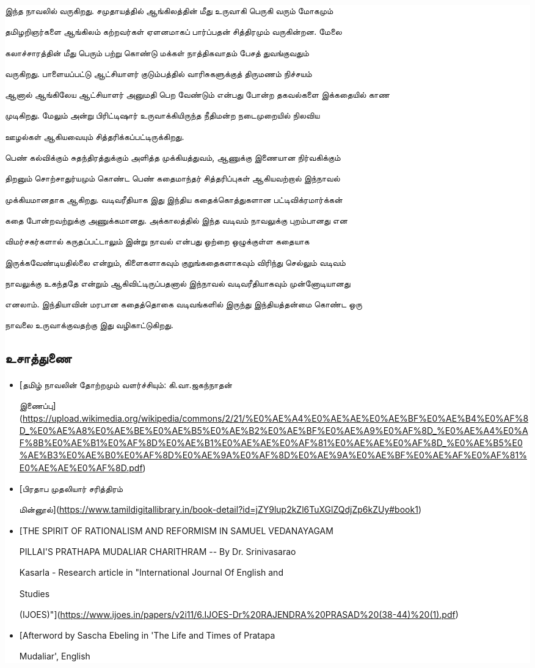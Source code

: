 இந்த நாவலில் வருகிறது. சமுதாயத்தில் ஆங்கிலத்தின் மீது உருவாகி பெருகி வரும் மோகமும்

தமிழறிஞர்களை ஆங்கிலம் கற்றவர்கள் ஏளனமாகப் பார்ப்பதன் சித்திரமும் வருகின்றன. மேலை

கலாச்சாரத்தின் மீது பெரும் பற்று கொண்டு மக்கள் நாத்திகவாதம் பேசத் துவங்குவதும்

வருகிறது. பாளையப்பட்டு ஆட்சியாளர் குடும்பத்தில் வாரிசுகளுக்குத் திருமணம் நிச்சயம்

ஆனால் ஆங்கிலேய ஆட்சியாளர் அனுமதி பெற வேண்டும் என்பது போன்ற தகவல்களை இக்கதையில் காண

முடிகிறது. மேலும் அன்று பிரிட்டிஷார் உருவாக்கியிருந்த நீதிமன்ற நடைமுறையில் நிலவிய

ஊழல்கள் ஆகியவையும் சித்தரிக்கப்பட்டிருக்கிறது.



பெண் கல்விக்கும் சுதந்திரத்துக்கும் அளித்த முக்கியத்துவம், ஆணுக்கு இணையான நிர்வகிக்கும்

திறனும் சொற்சாதுர்யமும் கொண்ட பெண் கதைமாந்தர் சித்தரிப்புகள் ஆகியவற்றால் இந்நாவல்

முக்கியமானதாக ஆகிறது. வடிவரீதியாக இது இந்திய கதைக்கொத்துகளான பட்டிவிக்ரமார்க்கன்

கதை போன்றவற்றுக்கு அணுக்கமானது. அக்காலத்தில் இந்த வடிவம் நாவலுக்கு புறம்பானது என

விமர்சகர்களால் கருதப்பட்டாலும் இன்று நாவல் என்பது ஒற்றை ஒழுக்குள்ள கதையாக

இருக்கவேண்டியதில்லை என்றும், கிளைகளாகவும் குறுங்கதைகளாகவும் விரிந்து செல்லும் வடிவம்

நாவலுக்கு உகந்ததே என்றும் ஆகிவிட்டிருப்பதனால் இந்நாவல் வடிவரீதியாகவும் முன்னோடியானது

எனலாம். இந்தியாவின் மரபான கதைத்தொகை வடிவங்களில் இருந்து இந்தியத்தன்மை கொண்ட ஒரு

நாவலை உருவாக்குவதற்கு இது வழிகாட்டுகிறது.



## உசாத்துணை



-   [தமிழ் நாவலின் தோற்றமும் வளர்ச்சியும்: கி.வா.ஜகந்நாதன்

    இணைப்பு](https://upload.wikimedia.org/wikipedia/commons/2/21/%E0%AE%A4%E0%AE%AE%E0%AE%BF%E0%AE%B4%E0%AF%8D_%E0%AE%A8%E0%AE%BE%E0%AE%B5%E0%AE%B2%E0%AE%BF%E0%AE%A9%E0%AF%8D_%E0%AE%A4%E0%AF%8B%E0%AE%B1%E0%AF%8D%E0%AE%B1%E0%AE%AE%E0%AF%81%E0%AE%AE%E0%AF%8D_%E0%AE%B5%E0%AE%B3%E0%AE%B0%E0%AF%8D%E0%AE%9A%E0%AF%8D%E0%AE%9A%E0%AE%BF%E0%AE%AF%E0%AF%81%E0%AE%AE%E0%AF%8D.pdf)

-   [பிரதாப முதலியார் சரித்திரம்

    மின்னூல்](https://www.tamildigitallibrary.in/book-detail?id=jZY9lup2kZl6TuXGlZQdjZp6kZUy#book1)

-   [THE SPIRIT OF RATIONALISM AND REFORMISM IN SAMUEL VEDANAYAGAM

    PILLAI'S PRATHAPA MUDALIAR CHARITHRAM -- By Dr. Srinivasarao

    Kasarla - Research article in \"International Journal Of English and

    Studies

    (IJOES)\"](https://www.ijoes.in/papers/v2i11/6.IJOES-Dr%20RAJENDRA%20PRASAD%20(38-44)%20(1).pdf)

-   [Afterword by Sascha Ebeling in \'The Life and Times of Pratapa

    Mudaliar', English
